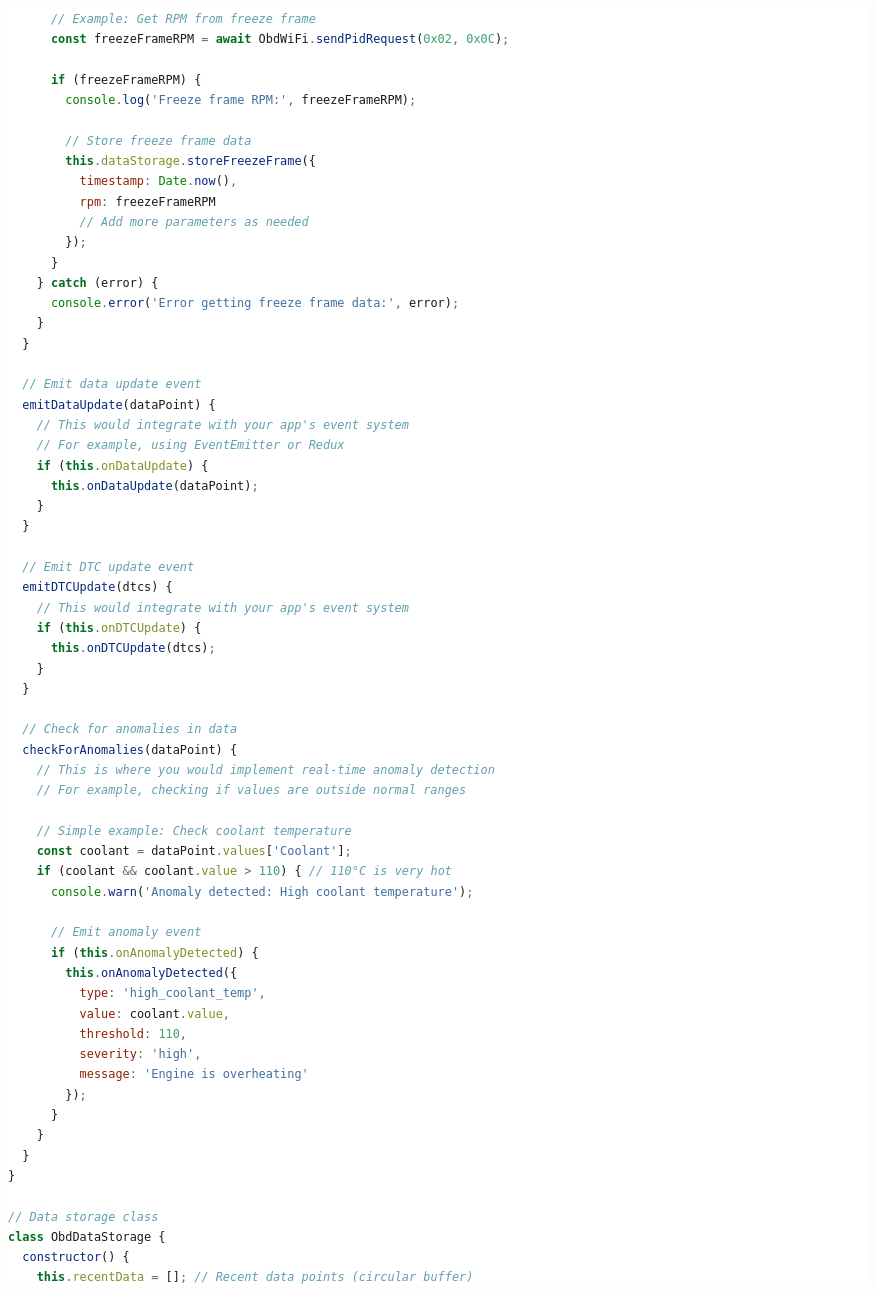 ```javascript
      // Example: Get RPM from freeze frame
      const freezeFrameRPM = await ObdWiFi.sendPidRequest(0x02, 0x0C);
      
      if (freezeFrameRPM) {
        console.log('Freeze frame RPM:', freezeFrameRPM);
        
        // Store freeze frame data
        this.dataStorage.storeFreezeFrame({
          timestamp: Date.now(),
          rpm: freezeFrameRPM
          // Add more parameters as needed
        });
      }
    } catch (error) {
      console.error('Error getting freeze frame data:', error);
    }
  }
  
  // Emit data update event
  emitDataUpdate(dataPoint) {
    // This would integrate with your app's event system
    // For example, using EventEmitter or Redux
    if (this.onDataUpdate) {
      this.onDataUpdate(dataPoint);
    }
  }
  
  // Emit DTC update event
  emitDTCUpdate(dtcs) {
    // This would integrate with your app's event system
    if (this.onDTCUpdate) {
      this.onDTCUpdate(dtcs);
    }
  }
  
  // Check for anomalies in data
  checkForAnomalies(dataPoint) {
    // This is where you would implement real-time anomaly detection
    // For example, checking if values are outside normal ranges
    
    // Simple example: Check coolant temperature
    const coolant = dataPoint.values['Coolant'];
    if (coolant && coolant.value > 110) { // 110°C is very hot
      console.warn('Anomaly detected: High coolant temperature');
      
      // Emit anomaly event
      if (this.onAnomalyDetected) {
        this.onAnomalyDetected({
          type: 'high_coolant_temp',
          value: coolant.value,
          threshold: 110,
          severity: 'high',
          message: 'Engine is overheating'
        });
      }
    }
  }
}

// Data storage class
class ObdDataStorage {
  constructor() {
    this.recentData = []; // Recent data points (circular buffer)
```